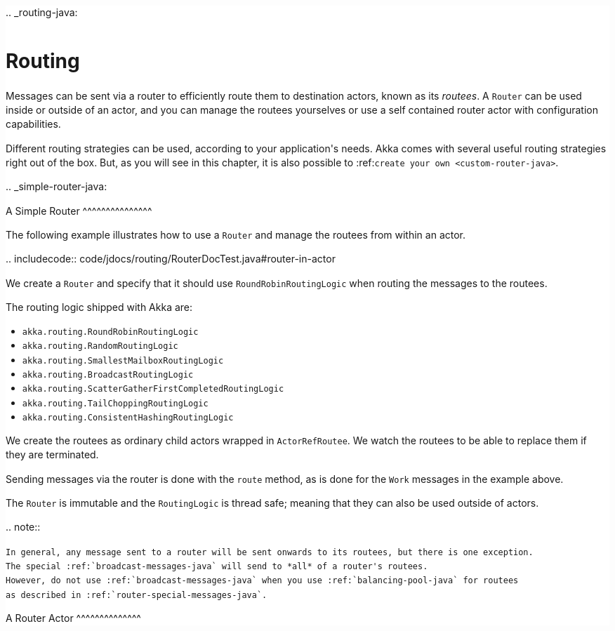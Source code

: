 
.. _routing-java:

Routing
=======

Messages can be sent via a router to efficiently route them to destination actors, known as
its *routees*. A ``Router`` can be used inside or outside of an actor, and you can manage the
routees yourselves or use a self contained router actor with configuration capabilities.

Different routing strategies can be used, according to your application's needs. Akka comes with
several useful routing strategies right out of the box. But, as you will see in this chapter, it is
also possible to :ref:`create your own <custom-router-java>`.

.. _simple-router-java:

A Simple Router
^^^^^^^^^^^^^^^

The following example illustrates how to use a ``Router`` and manage the routees from within an actor.

.. includecode:: code/jdocs/routing/RouterDocTest.java#router-in-actor

We create a ``Router`` and specify that it should use ``RoundRobinRoutingLogic`` when routing the
messages to the routees.

The routing logic shipped with Akka are:

* ``akka.routing.RoundRobinRoutingLogic``
* ``akka.routing.RandomRoutingLogic``
* ``akka.routing.SmallestMailboxRoutingLogic``
* ``akka.routing.BroadcastRoutingLogic``
* ``akka.routing.ScatterGatherFirstCompletedRoutingLogic``
* ``akka.routing.TailChoppingRoutingLogic``
* ``akka.routing.ConsistentHashingRoutingLogic``

We create the routees as ordinary child actors wrapped in ``ActorRefRoutee``. We watch
the routees to be able to replace them if they are terminated.

Sending messages via the router is done with the ``route`` method, as is done for the ``Work`` messages
in the example above.

The ``Router`` is immutable and the ``RoutingLogic`` is thread safe; meaning that they can also be used
outside of actors.  

.. note::

    In general, any message sent to a router will be sent onwards to its routees, but there is one exception.
    The special :ref:`broadcast-messages-java` will send to *all* of a router's routees.
    However, do not use :ref:`broadcast-messages-java` when you use :ref:`balancing-pool-java` for routees
    as described in :ref:`router-special-messages-java`.

A Router Actor
^^^^^^^^^^^^^^
